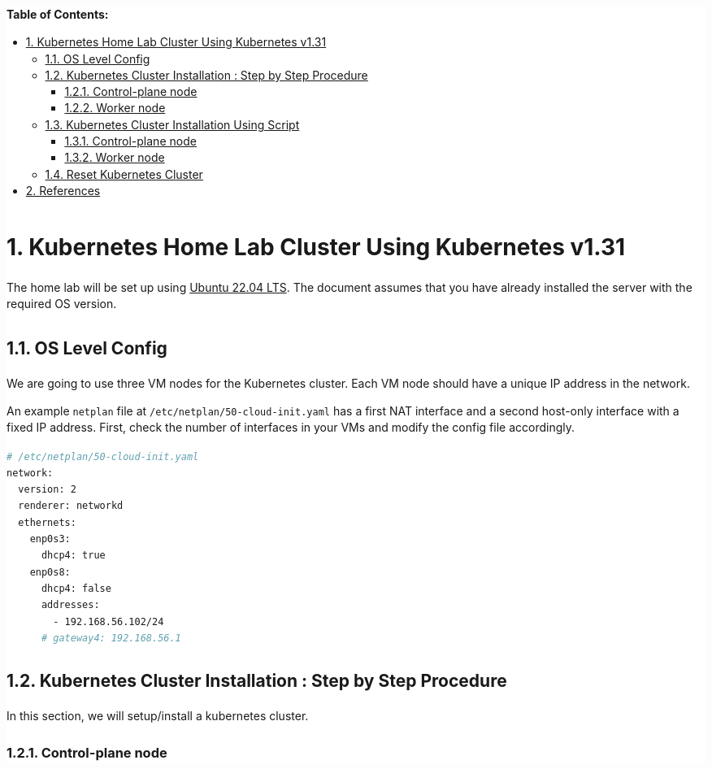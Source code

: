 **Table of Contents:**
- [1. Kubernetes Home Lab Cluster Using Kubernetes v1.31](#1-kubernetes-home-lab-cluster-using-kubernetes-v131)
  - [1.1. OS Level Config](#11-os-level-config)
  - [1.2. Kubernetes Cluster Installation : Step by Step Procedure](#12-kubernetes-cluster-installation--step-by-step-procedure)
    - [1.2.1. Control-plane node](#121-control-plane-node)
    - [1.2.2. Worker node](#122-worker-node)
  - [1.3. Kubernetes Cluster Installation Using Script](#13-kubernetes-cluster-installation-using-script)
    - [1.3.1. Control-plane node](#131-control-plane-node)
    - [1.3.2. Worker node](#132-worker-node)
  - [1.4. Reset Kubernetes Cluster](#14-reset-kubernetes-cluster)
- [2. References](#2-references)


# 1. Kubernetes Home Lab Cluster Using Kubernetes v1.31

The home lab will be set up using [Ubuntu 22.04 LTS](https://ubuntu.com/server). The document assumes that you have already installed the server with the required OS version. 


## 1.1. OS Level Config

We are going to use three VM nodes for the Kubernetes cluster. Each VM node should have a unique IP address in the network. 

An example `netplan` file at `/etc/netplan/50-cloud-init.yaml` has a first NAT interface and a second host-only interface with a fixed IP address. First, check the number of interfaces in your VMs and modify the config file accordingly. 

```bash
# /etc/netplan/50-cloud-init.yaml
network:
  version: 2
  renderer: networkd
  ethernets:
    enp0s3:
      dhcp4: true
    enp0s8:
      dhcp4: false
      addresses:
        - 192.168.56.102/24  
      # gateway4: 192.168.56.1  
```


## 1.2. Kubernetes Cluster Installation : Step by Step Procedure 

In this section, we will setup/install a kubernetes cluster.  

### 1.2.1. Control-plane node
